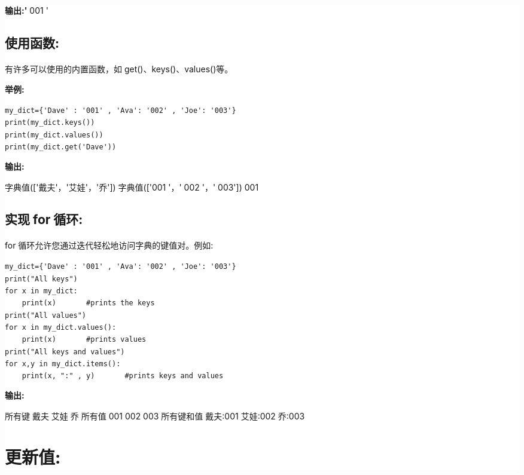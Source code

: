 **输出:'** 001 '

## 使用函数:

有许多可以使用的内置函数，如 get()、keys()、values()等。

**举例:**

```
my_dict={'Dave' : '001' , 'Ava': '002' , 'Joe': '003'}
print(my_dict.keys())
print(my_dict.values())
print(my_dict.get('Dave'))
```

**输出:**

字典值(['戴夫'，'艾娃'，'乔'])
字典值(['001 '，' 002 '，' 003'])
001

## 实现 for 循环:

for 循环允许您通过迭代轻松地访问字典的键值对。例如:

```
my_dict={'Dave' : '001' , 'Ava': '002' , 'Joe': '003'}
print("All keys")
for x in my_dict:
    print(x)       #prints the keys
print("All values")
for x in my_dict.values():
    print(x)       #prints values
print("All keys and values")
for x,y in my_dict.items():
    print(x, ":" , y)       #prints keys and values
```

**输出:**

所有键
戴夫
艾娃
乔
所有值
001
002
003
所有键和值
戴夫:001
艾娃:002
乔:003

# 更新值:
